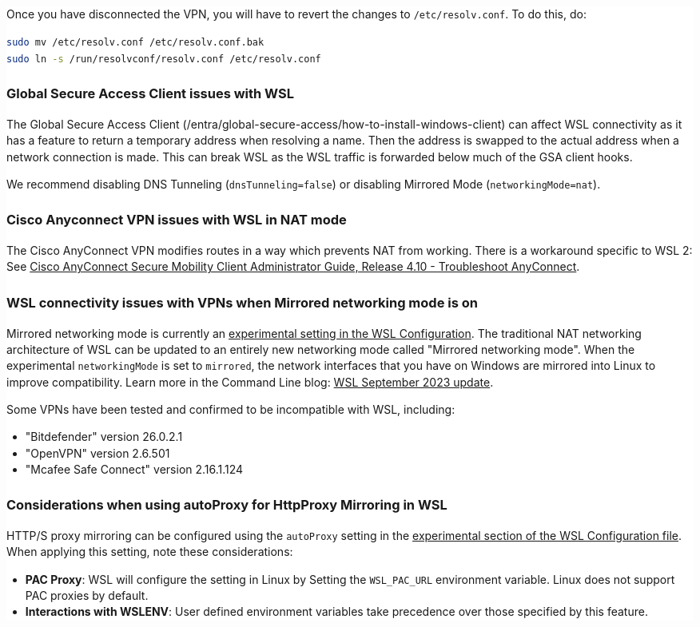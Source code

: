 Once you have disconnected the VPN, you will have to revert the changes to `/etc/resolv.conf`. To do this, do:

```bash
sudo mv /etc/resolv.conf /etc/resolv.conf.bak
sudo ln -s /run/resolvconf/resolv.conf /etc/resolv.conf
```

### Global Secure Access Client issues with WSL

The Global Secure Access Client (/entra/global-secure-access/how-to-install-windows-client) can affect WSL connectivity as it has a feature to return a temporary address when resolving a name.
Then the address is swapped to the actual address when a network connection is made.
This can break WSL as the WSL traffic is forwarded below much of the GSA client hooks.

We recommend disabling DNS Tunneling (`dnsTunneling=false`) or disabling Mirrored Mode (`networkingMode=nat`).

### Cisco Anyconnect VPN issues with WSL in NAT mode

The Cisco AnyConnect VPN modifies routes in a way which prevents NAT from working. There is a workaround specific to WSL 2: See [Cisco AnyConnect Secure Mobility Client Administrator Guide, Release 4.10 - Troubleshoot AnyConnect](https://www.cisco.com/c/en/us/td/docs/security/vpn_client/anyconnect/anyconnect410/administration/guide/b-anyconnect-admin-guide-4-10/troubleshoot-anyconnect.html#Cisco_Task_in_List_GUI.dita_3a9a8101-f034-4e9b-b24a-486ee47b5e9f).

### WSL connectivity issues with VPNs when Mirrored networking mode is on

Mirrored networking mode is currently an [experimental setting in the WSL Configuration](./wsl-config.md#experimental-settings). The traditional NAT networking architecture of WSL can be updated to an entirely new networking mode called "Mirrored networking mode". When the experimental `networkingMode` is set to `mirrored`, the network interfaces that you have on Windows are mirrored into Linux to improve compatibility. Learn more in the Command Line blog: [WSL September 2023 update](https://devblogs.microsoft.com/commandline/windows-subsystem-for-linux-september-2023-update/#new-networking-mode-mirrored).

Some VPNs have been tested and confirmed to be incompatible with WSL, including:

- "Bitdefender" version 26.0.2.1
- "OpenVPN" version 2.6.501
- "Mcafee Safe Connect" version 2.16.1.124

### Considerations when using autoProxy for HttpProxy Mirroring in WSL

HTTP/S proxy mirroring can be configured using the `autoProxy` setting in the [experimental section of the WSL Configuration file](./wsl-config.md#experimental-settings). When applying this setting, note these considerations:

- **PAC Proxy**: WSL will configure the setting in Linux by Setting the `WSL_PAC_URL` environment variable. Linux does not support PAC proxies by default.
- **Interactions with WSLENV**: User defined environment variables take precedence over those specified by this feature.
